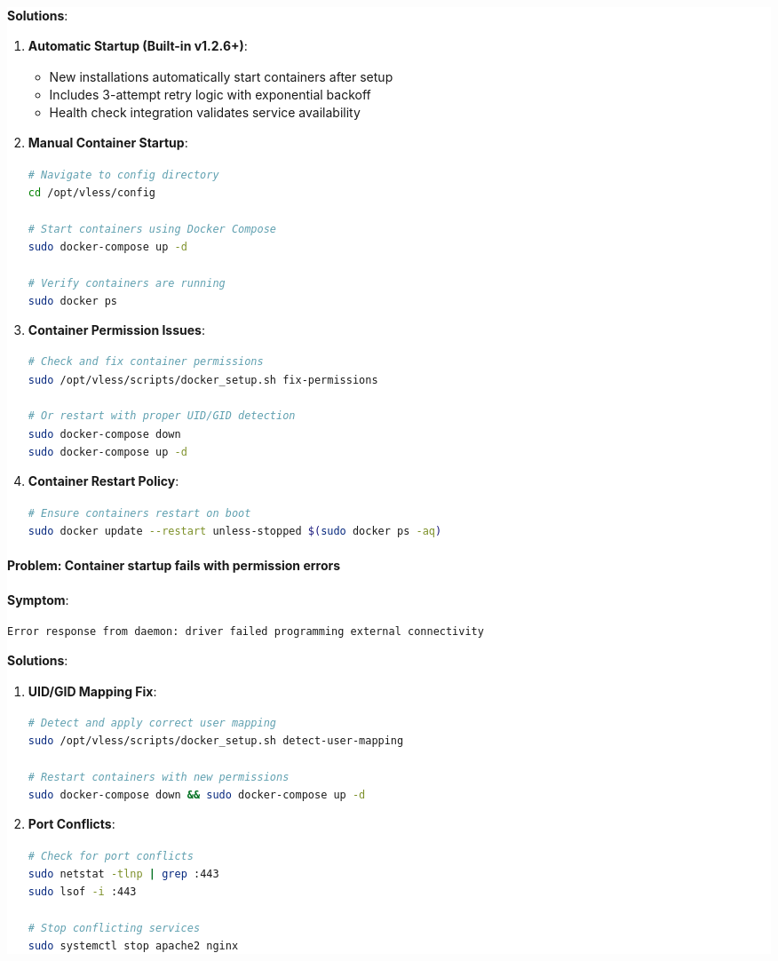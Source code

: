 **Solutions**:

1. **Automatic Startup (Built-in v1.2.6+)**:
   - New installations automatically start containers after setup
   - Includes 3-attempt retry logic with exponential backoff
   - Health check integration validates service availability

2. **Manual Container Startup**:
   ```bash
   # Navigate to config directory
   cd /opt/vless/config

   # Start containers using Docker Compose
   sudo docker-compose up -d

   # Verify containers are running
   sudo docker ps
   ```

3. **Container Permission Issues**:
   ```bash
   # Check and fix container permissions
   sudo /opt/vless/scripts/docker_setup.sh fix-permissions

   # Or restart with proper UID/GID detection
   sudo docker-compose down
   sudo docker-compose up -d
   ```

4. **Container Restart Policy**:
   ```bash
   # Ensure containers restart on boot
   sudo docker update --restart unless-stopped $(sudo docker ps -aq)
   ```

#### Problem: Container startup fails with permission errors

**Symptom**:
```
Error response from daemon: driver failed programming external connectivity
```

**Solutions**:
1. **UID/GID Mapping Fix**:
   ```bash
   # Detect and apply correct user mapping
   sudo /opt/vless/scripts/docker_setup.sh detect-user-mapping

   # Restart containers with new permissions
   sudo docker-compose down && sudo docker-compose up -d
   ```

2. **Port Conflicts**:
   ```bash
   # Check for port conflicts
   sudo netstat -tlnp | grep :443
   sudo lsof -i :443

   # Stop conflicting services
   sudo systemctl stop apache2 nginx
   ```
